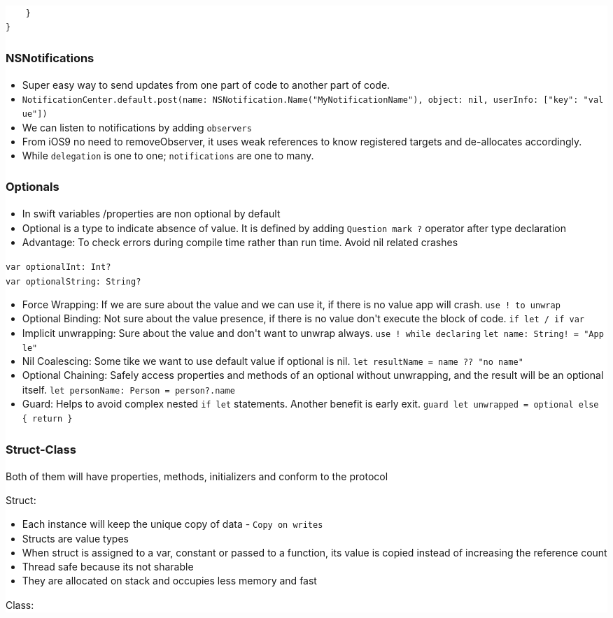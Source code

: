 ```
    }
}
```

### NSNotifications

* Super easy way to send updates from one part of code to another part of code.
* `NotificationCenter.default.post(name: NSNotification.Name("MyNotificationName"), object: nil, userInfo: ["key": "value"])`
* We can listen to notifications by adding `observers`
* From iOS9 no need to removeObserver, it uses weak references to know registered targets and de-allocates accordingly.
* While `delegation` is one to one; `notifications` are one to many.

### Optionals

* In swift variables /properties are non optional by default
* Optional is a type to indicate absence of value. It is defined by adding `Question mark ?` operator after type declaration
* Advantage: To check errors during compile time rather than run time. Avoid nil related crashes

```
var optionalInt: Int?
var optionalString: String? 
```

* Force Wrapping: If we are sure about the value and we can use it, if there is no value app will crash. `use ! to unwrap`
* Optional Binding: Not sure about the value presence, if there is no value don't execute the block of code. `if let / if var`
* Implicit unwrapping: Sure about the value and don't want to unwrap always. `use ! while declaring` `let name: String! = "Apple"`
* Nil Coalescing: Some tike we want to use default value if optional is nil. `let resultName = name ?? "no name"`
* Optional Chaining: Safely access properties and methods of an optional without unwrapping, and the result will be an optional itself. `let personName: Person = person?.name`
* Guard: Helps to avoid complex nested `if let` statements. Another benefit is early exit. `guard let unwrapped = optional else { return }`

### Struct-Class

Both of them will have properties, methods, initializers and conform to the protocol

Struct:

* Each instance will keep the unique copy of data - `Copy on writes`
* Structs are value types
* When struct is assigned to a var, constant or passed to a function, its value is copied instead of increasing the reference count
* Thread safe because its not sharable
* They are allocated on stack and occupies less memory and fast

Class:
